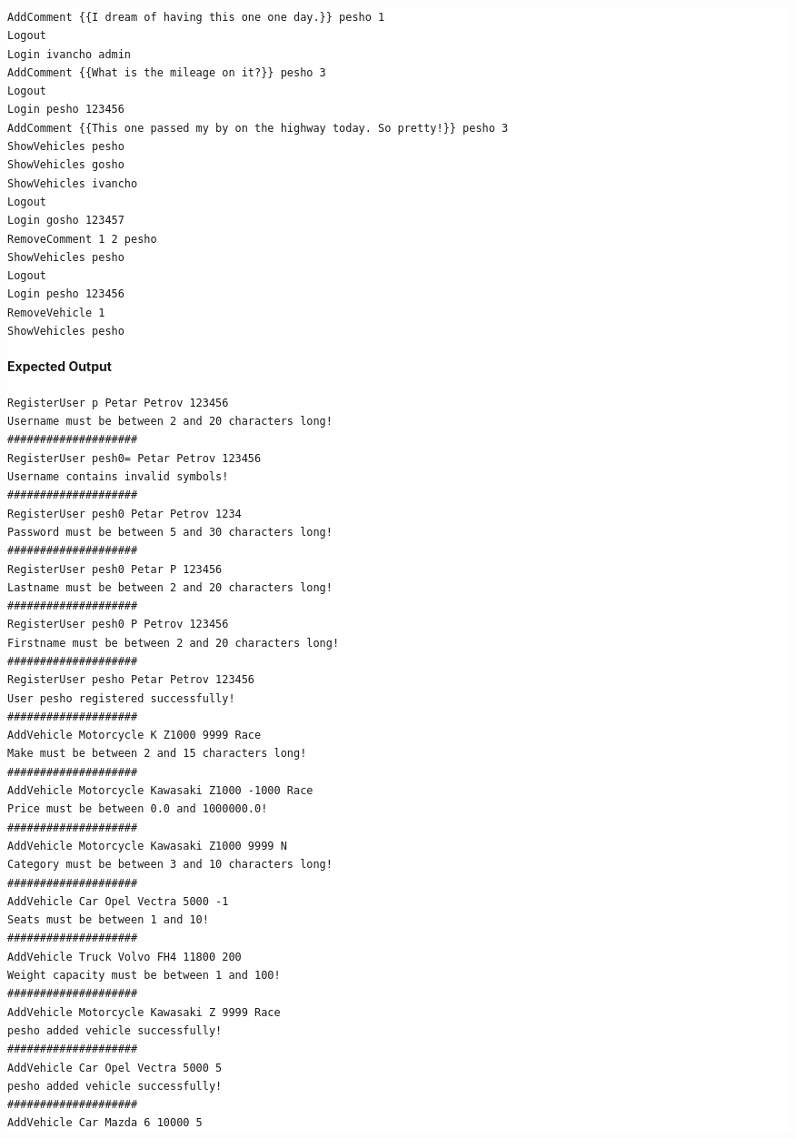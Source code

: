 ```none
AddComment {{I dream of having this one one day.}} pesho 1
Logout
Login ivancho admin
AddComment {{What is the mileage on it?}} pesho 3
Logout
Login pesho 123456
AddComment {{This one passed my by on the highway today. So pretty!}} pesho 3
ShowVehicles pesho
ShowVehicles gosho
ShowVehicles ivancho
Logout
Login gosho 123457
RemoveComment 1 2 pesho
ShowVehicles pesho
Logout
Login pesho 123456
RemoveVehicle 1
ShowVehicles pesho

```

#### Expected Output

```none
RegisterUser p Petar Petrov 123456
Username must be between 2 and 20 characters long!
####################
RegisterUser pesh0= Petar Petrov 123456
Username contains invalid symbols!
####################
RegisterUser pesh0 Petar Petrov 1234
Password must be between 5 and 30 characters long!
####################
RegisterUser pesh0 Petar P 123456
Lastname must be between 2 and 20 characters long!
####################
RegisterUser pesh0 P Petrov 123456
Firstname must be between 2 and 20 characters long!
####################
RegisterUser pesho Petar Petrov 123456
User pesho registered successfully!
####################
AddVehicle Motorcycle K Z1000 9999 Race
Make must be between 2 and 15 characters long!
####################
AddVehicle Motorcycle Kawasaki Z1000 -1000 Race
Price must be between 0.0 and 1000000.0!
####################
AddVehicle Motorcycle Kawasaki Z1000 9999 N
Category must be between 3 and 10 characters long!
####################
AddVehicle Car Opel Vectra 5000 -1
Seats must be between 1 and 10!
####################
AddVehicle Truck Volvo FH4 11800 200
Weight capacity must be between 1 and 100!
####################
AddVehicle Motorcycle Kawasaki Z 9999 Race
pesho added vehicle successfully!
####################
AddVehicle Car Opel Vectra 5000 5
pesho added vehicle successfully!
####################
AddVehicle Car Mazda 6 10000 5
```